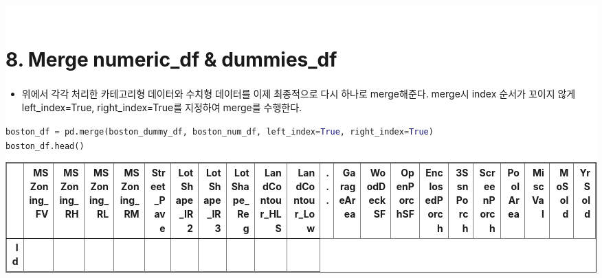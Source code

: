 <br/>

# 8. Merge numeric_df & dummies_df
- 위에서 각각 처리한 카테고리형 데이터와 수치형 데이터를 이제 최종적으로 다시 하나로 merge해준다. merge시 index 순서가 꼬이지 않게 left_index=True, right_index=True를 지정하여 merge를 수행한다.

```python
boston_df = pd.merge(boston_dummy_df, boston_num_df, left_index=True, right_index=True)
boston_df.head()
```




<div>
<style scoped>
    .dataframe tbody tr th:only-of-type {
        vertical-align: middle;
    }

    .dataframe tbody tr th {
        vertical-align: top;
    }

    .dataframe thead th {
        text-align: right;
    }
</style>
<table border="1" class="dataframe">
  <thead>
    <tr style="text-align: right;">
      <th></th>
      <th>MSZoning_FV</th>
      <th>MSZoning_RH</th>
      <th>MSZoning_RL</th>
      <th>MSZoning_RM</th>
      <th>Street_Pave</th>
      <th>LotShape_IR2</th>
      <th>LotShape_IR3</th>
      <th>LotShape_Reg</th>
      <th>LandContour_HLS</th>
      <th>LandContour_Low</th>
      <th>...</th>
      <th>GarageArea</th>
      <th>WoodDeckSF</th>
      <th>OpenPorchSF</th>
      <th>EnclosedPorch</th>
      <th>3SsnPorch</th>
      <th>ScreenPorch</th>
      <th>PoolArea</th>
      <th>MiscVal</th>
      <th>MoSold</th>
      <th>YrSold</th>
    </tr>
    <tr>
      <th>Id</th>
      <th></th>
      <th></th>
      <th></th>
      <th></th>
      <th></th>
      <th></th>
      <th></th>
      <th></th>
      <th></th>
      <th></th>